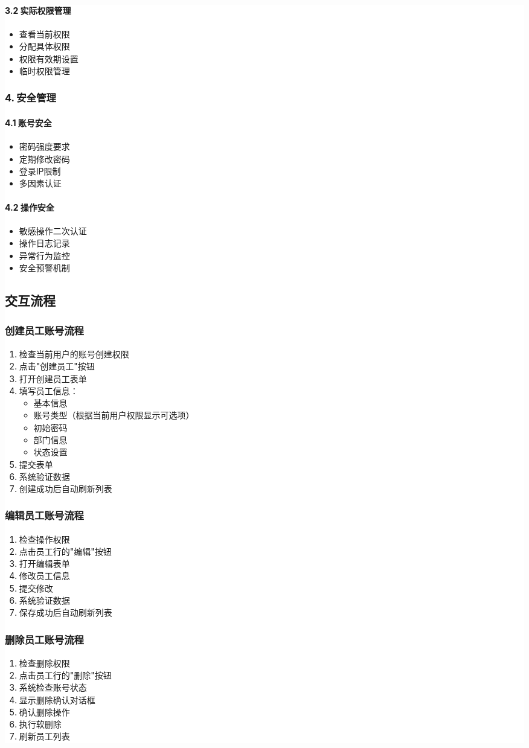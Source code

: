 #### 3.2 实际权限管理
- 查看当前权限
- 分配具体权限
- 权限有效期设置
- 临时权限管理

### 4. 安全管理
#### 4.1 账号安全
- 密码强度要求
- 定期修改密码
- 登录IP限制
- 多因素认证

#### 4.2 操作安全
- 敏感操作二次认证
- 操作日志记录
- 异常行为监控
- 安全预警机制

## 交互流程

### 创建员工账号流程
1. 检查当前用户的账号创建权限
2. 点击"创建员工"按钮
3. 打开创建员工表单
4. 填写员工信息：
   - 基本信息
   - 账号类型（根据当前用户权限显示可选项）
   - 初始密码
   - 部门信息
   - 状态设置
5. 提交表单
6. 系统验证数据
7. 创建成功后自动刷新列表

### 编辑员工账号流程
1. 检查操作权限
2. 点击员工行的"编辑"按钮
3. 打开编辑表单
4. 修改员工信息
5. 提交修改
6. 系统验证数据
7. 保存成功后自动刷新列表

### 删除员工账号流程
1. 检查删除权限
2. 点击员工行的"删除"按钮
3. 系统检查账号状态
4. 显示删除确认对话框
5. 确认删除操作
6. 执行软删除
7. 刷新员工列表
